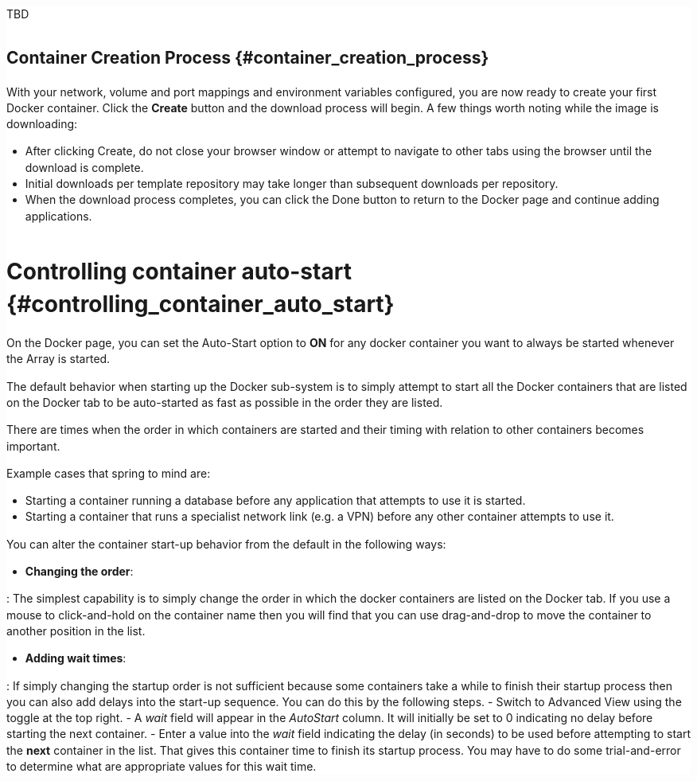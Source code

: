 TBD

## Container Creation Process {#container_creation_process}

With your network, volume and port mappings and environment variables
configured, you are now ready to create your first Docker container.
Click the **Create** button and the download process will begin. A few
things worth noting while the image is downloading:

-   After clicking Create, do not close your browser window or attempt
    to navigate to other tabs using the browser until the download is
    complete.
-   Initial downloads per template repository may take longer than
    subsequent downloads per repository.
-   When the download process completes, you can click the Done button
    to return to the Docker page and continue adding applications.

# Controlling container auto-start {#controlling_container_auto_start}

On the Docker page, you can set the Auto-Start option to **ON** for any
docker container you want to always be started whenever the Array is
started.

The default behavior when starting up the Docker sub-system is to simply
attempt to start all the Docker containers that are listed on the Docker
tab to be auto-started as fast as possible in the order they are listed.

There are times when the order in which containers are started and their
timing with relation to other containers becomes important.

Example cases that spring to mind are:

-   Starting a container running a database before any application that
    attempts to use it is started.
-   Starting a container that runs a specialist network link (e.g. a
    VPN) before any other container attempts to use it.

You can alter the container start-up behavior from the default in the
following ways:

-   **Changing the order**:

:   The simplest capability is to simply change the order in which the
    docker containers are listed on the Docker tab. If you use a mouse
    to click-and-hold on the container name then you will find that you
    can use drag-and-drop to move the container to another position in
    the list.

-   **Adding wait times**:

:   If simply changing the startup order is not sufficient because some
    containers take a while to finish their startup process then you can
    also add delays into the start-up sequence. You can do this by the
    following steps.
    -   Switch to Advanced View using the toggle at the top right.
    -   A *wait* field will appear in the *AutoStart* column. It will
        initially be set to 0 indicating no delay before starting the
        next container.
    -   Enter a value into the *wait* field indicating the delay (in
        seconds) to be used before attempting to start the **next**
        container in the list. That gives this container time to finish
        its startup process. You may have to do some trial-and-error to
        determine what are appropriate values for this wait time.

